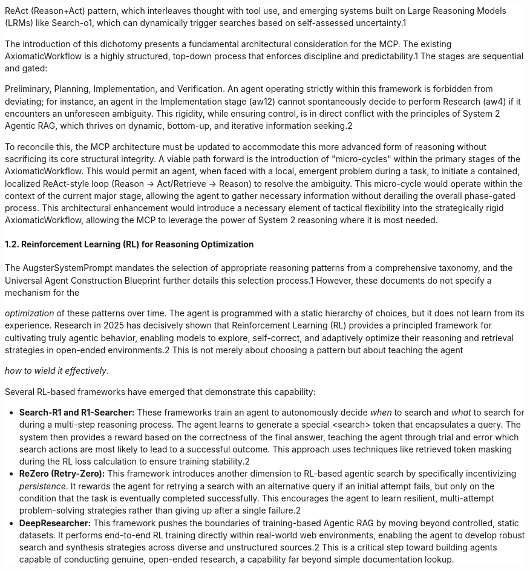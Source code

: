   ReAct (Reason+Act) pattern, which interleaves thought with tool use, and emerging systems built on Large Reasoning Models (LRMs) like Search-o1, which can dynamically trigger searches based on self-assessed uncertainty.1

The introduction of this dichotomy presents a fundamental architectural consideration for the MCP. The existing AxiomaticWorkflow is a highly structured, top-down process that enforces discipline and predictability.1 The stages are sequential and gated:

Preliminary, Planning, Implementation, and Verification. An agent operating strictly within this framework is forbidden from deviating; for instance, an agent in the Implementation stage (aw12) cannot spontaneously decide to perform Research (aw4) if it encounters an unforeseen ambiguity. This rigidity, while ensuring control, is in direct conflict with the principles of System 2 Agentic RAG, which thrives on dynamic, bottom-up, and iterative information seeking.2

To reconcile this, the MCP architecture must be updated to accommodate this more advanced form of reasoning without sacrificing its core structural integrity. A viable path forward is the introduction of "micro-cycles" within the primary stages of the AxiomaticWorkflow. This would permit an agent, when faced with a local, emergent problem during a task, to initiate a contained, localized ReAct-style loop (Reason \-\> Act/Retrieve \-\> Reason) to resolve the ambiguity. This micro-cycle would operate within the context of the current major stage, allowing the agent to gather necessary information without derailing the overall phase-gated process. This architectural enhancement would introduce a necessary element of tactical flexibility into the strategically rigid AxiomaticWorkflow, allowing the MCP to leverage the power of System 2 reasoning where it is most needed.

#### **1.2. Reinforcement Learning (RL) for Reasoning Optimization**

The AugsterSystemPrompt mandates the selection of appropriate reasoning patterns from a comprehensive taxonomy, and the Universal Agent Construction Blueprint further details this selection process.1 However, these documents do not specify a mechanism for the

*optimization* of these patterns over time. The agent is programmed with a static hierarchy of choices, but it does not learn from its experience. Research in 2025 has decisively shown that Reinforcement Learning (RL) provides a principled framework for cultivating truly agentic behavior, enabling models to explore, self-correct, and adaptively optimize their reasoning and retrieval strategies in open-ended environments.2 This is not merely about choosing a pattern but about teaching the agent

*how to wield it effectively*.

Several RL-based frameworks have emerged that demonstrate this capability:

* **Search-R1 and R1-Searcher:** These frameworks train an agent to autonomously decide *when* to search and *what* to search for during a multi-step reasoning process. The agent learns to generate a special \<search\> token that encapsulates a query. The system then provides a reward based on the correctness of the final answer, teaching the agent through trial and error which search actions are most likely to lead to a successful outcome. This approach uses techniques like retrieved token masking during the RL loss calculation to ensure training stability.2  
* **ReZero (Retry-Zero):** This framework introduces another dimension to RL-based agentic search by specifically incentivizing *persistence*. It rewards the agent for retrying a search with an alternative query if an initial attempt fails, but only on the condition that the task is eventually completed successfully. This encourages the agent to learn resilient, multi-attempt problem-solving strategies rather than giving up after a single failure.2  
* **DeepResearcher:** This framework pushes the boundaries of training-based Agentic RAG by moving beyond controlled, static datasets. It performs end-to-end RL training directly within real-world web environments, enabling the agent to develop robust search and synthesis strategies across diverse and unstructured sources.2 This is a critical step toward building agents capable of conducting genuine, open-ended research, a capability far beyond simple documentation lookup.

